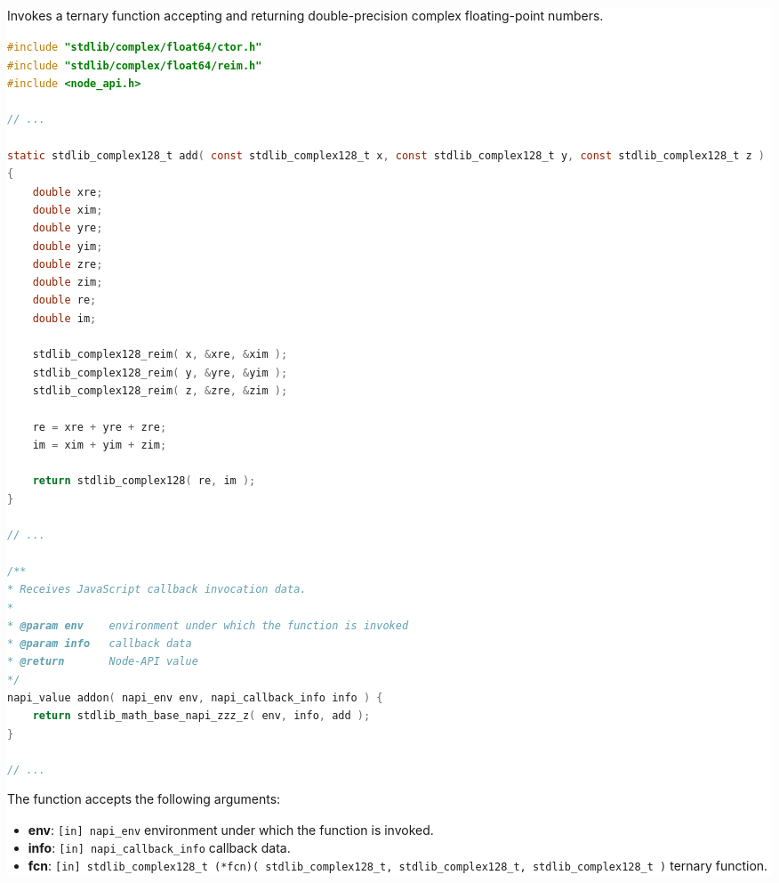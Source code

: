 Invokes a ternary function accepting and returning double-precision complex floating-point numbers.

```c
#include "stdlib/complex/float64/ctor.h"
#include "stdlib/complex/float64/reim.h"
#include <node_api.h>

// ...

static stdlib_complex128_t add( const stdlib_complex128_t x, const stdlib_complex128_t y, const stdlib_complex128_t z ) {
    double xre;
    double xim;
    double yre;
    double yim;
    double zre;
    double zim;
    double re;
    double im;

    stdlib_complex128_reim( x, &xre, &xim );
    stdlib_complex128_reim( y, &yre, &yim );
    stdlib_complex128_reim( z, &zre, &zim );

    re = xre + yre + zre;
    im = xim + yim + zim;

    return stdlib_complex128( re, im );
}

// ...

/**
* Receives JavaScript callback invocation data.
*
* @param env    environment under which the function is invoked
* @param info   callback data
* @return       Node-API value
*/
napi_value addon( napi_env env, napi_callback_info info ) {
    return stdlib_math_base_napi_zzz_z( env, info, add );
}

// ...
```

The function accepts the following arguments:

-   **env**: `[in] napi_env` environment under which the function is invoked.
-   **info**: `[in] napi_callback_info` callback data.
-   **fcn**: `[in] stdlib_complex128_t (*fcn)( stdlib_complex128_t, stdlib_complex128_t, stdlib_complex128_t )` ternary function.

